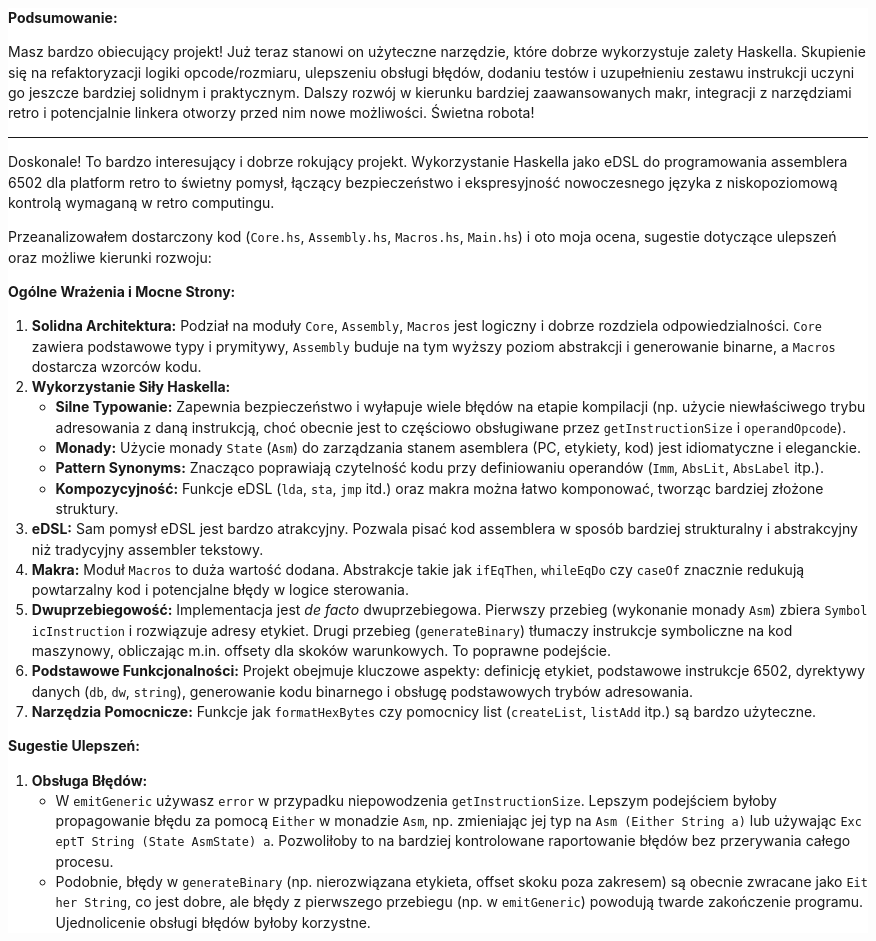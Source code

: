 **Podsumowanie:**

Masz bardzo obiecujący projekt! Już teraz stanowi on użyteczne narzędzie, które dobrze wykorzystuje zalety Haskella. Skupienie się na refaktoryzacji logiki opcode/rozmiaru, ulepszeniu obsługi błędów, dodaniu testów i uzupełnieniu zestawu instrukcji uczyni go jeszcze bardziej solidnym i praktycznym. Dalszy rozwój w kierunku bardziej zaawansowanych makr, integracji z narzędziami retro i potencjalnie linkera otworzy przed nim nowe możliwości. Świetna robota!




---
Doskonale! To bardzo interesujący i dobrze rokujący projekt. Wykorzystanie Haskella jako eDSL do programowania assemblera 6502 dla platform retro to świetny pomysł, łączący bezpieczeństwo i ekspresyjność nowoczesnego języka z niskopoziomową kontrolą wymaganą w retro computingu.

Przeanalizowałem dostarczony kod (`Core.hs`, `Assembly.hs`, `Macros.hs`, `Main.hs`) i oto moja ocena, sugestie dotyczące ulepszeń oraz możliwe kierunki rozwoju:

**Ogólne Wrażenia i Mocne Strony:**

1.  **Solidna Architektura:** Podział na moduły `Core`, `Assembly`, `Macros` jest logiczny i dobrze rozdziela odpowiedzialności. `Core` zawiera podstawowe typy i prymitywy, `Assembly` buduje na tym wyższy poziom abstrakcji i generowanie binarne, a `Macros` dostarcza wzorców kodu.
2.  **Wykorzystanie Siły Haskella:**
    *   **Silne Typowanie:** Zapewnia bezpieczeństwo i wyłapuje wiele błędów na etapie kompilacji (np. użycie niewłaściwego trybu adresowania z daną instrukcją, choć obecnie jest to częściowo obsługiwane przez `getInstructionSize` i `operandOpcode`).
    *   **Monady:** Użycie monady `State` (`Asm`) do zarządzania stanem asemblera (PC, etykiety, kod) jest idiomatyczne i eleganckie.
    *   **Pattern Synonyms:** Znacząco poprawiają czytelność kodu przy definiowaniu operandów (`Imm`, `AbsLit`, `AbsLabel` itp.).
    *   **Kompozycyjność:** Funkcje eDSL (`lda`, `sta`, `jmp` itd.) oraz makra można łatwo komponować, tworząc bardziej złożone struktury.
3.  **eDSL:** Sam pomysł eDSL jest bardzo atrakcyjny. Pozwala pisać kod assemblera w sposób bardziej strukturalny i abstrakcyjny niż tradycyjny assembler tekstowy.
4.  **Makra:** Moduł `Macros` to duża wartość dodana. Abstrakcje takie jak `ifEqThen`, `whileEqDo` czy `caseOf` znacznie redukują powtarzalny kod i potencjalne błędy w logice sterowania.
5.  **Dwuprzebiegowość:** Implementacja jest *de facto* dwuprzebiegowa. Pierwszy przebieg (wykonanie monady `Asm`) zbiera `SymbolicInstruction` i rozwiązuje adresy etykiet. Drugi przebieg (`generateBinary`) tłumaczy instrukcje symboliczne na kod maszynowy, obliczając m.in. offsety dla skoków warunkowych. To poprawne podejście.
6.  **Podstawowe Funkcjonalności:** Projekt obejmuje kluczowe aspekty: definicję etykiet, podstawowe instrukcje 6502, dyrektywy danych (`db`, `dw`, `string`), generowanie kodu binarnego i obsługę podstawowych trybów adresowania.
7.  **Narzędzia Pomocnicze:** Funkcje jak `formatHexBytes` czy pomocnicy list (`createList`, `listAdd` itp.) są bardzo użyteczne.

**Sugestie Ulepszeń:**

1.  **Obsługa Błędów:**
    *   W `emitGeneric` używasz `error` w przypadku niepowodzenia `getInstructionSize`. Lepszym podejściem byłoby propagowanie błędu za pomocą `Either` w monadzie `Asm`, np. zmieniając jej typ na `Asm (Either String a)` lub używając `ExceptT String (State AsmState) a`. Pozwoliłoby to na bardziej kontrolowane raportowanie błędów bez przerywania całego procesu.
    *   Podobnie, błędy w `generateBinary` (np. nierozwiązana etykieta, offset skoku poza zakresem) są obecnie zwracane jako `Either String`, co jest dobre, ale błędy z pierwszego przebiegu (np. w `emitGeneric`) powodują twarde zakończenie programu. Ujednolicenie obsługi błędów byłoby korzystne.
